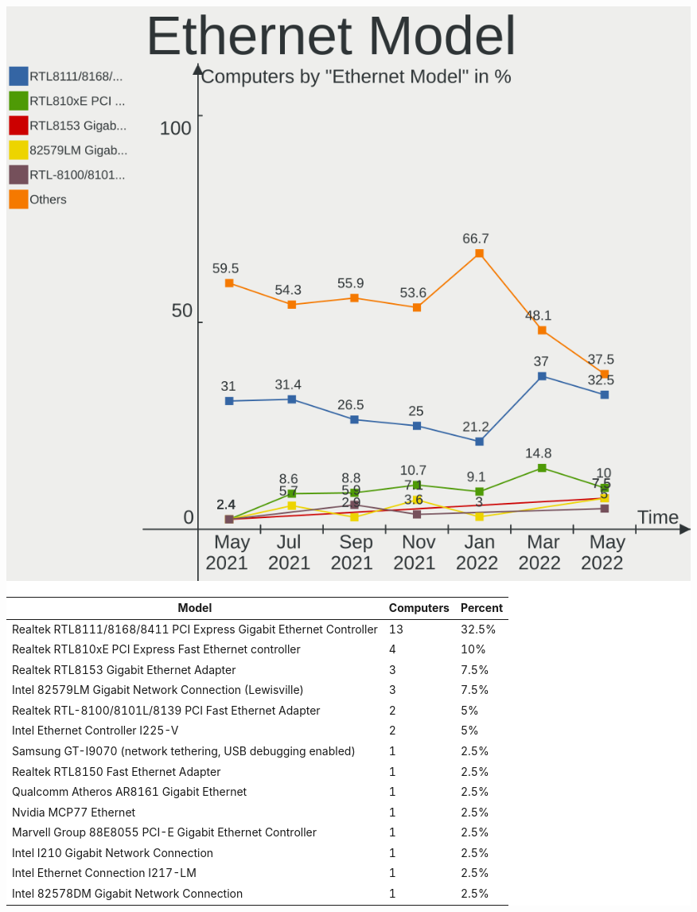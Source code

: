 ![Ethernet Model](./images/line_chart/net_ethernet_model.svg)

| Model                                                             | Computers | Percent |
|-------------------------------------------------------------------|-----------|---------|
| Realtek RTL8111/8168/8411 PCI Express Gigabit Ethernet Controller | 13        | 32.5%   |
| Realtek RTL810xE PCI Express Fast Ethernet controller             | 4         | 10%     |
| Realtek RTL8153 Gigabit Ethernet Adapter                          | 3         | 7.5%    |
| Intel 82579LM Gigabit Network Connection (Lewisville)             | 3         | 7.5%    |
| Realtek RTL-8100/8101L/8139 PCI Fast Ethernet Adapter             | 2         | 5%      |
| Intel Ethernet Controller I225-V                                  | 2         | 5%      |
| Samsung GT-I9070 (network tethering, USB debugging enabled)       | 1         | 2.5%    |
| Realtek RTL8150 Fast Ethernet Adapter                             | 1         | 2.5%    |
| Qualcomm Atheros AR8161 Gigabit Ethernet                          | 1         | 2.5%    |
| Nvidia MCP77 Ethernet                                             | 1         | 2.5%    |
| Marvell Group 88E8055 PCI-E Gigabit Ethernet Controller           | 1         | 2.5%    |
| Intel I210 Gigabit Network Connection                             | 1         | 2.5%    |
| Intel Ethernet Connection I217-LM                                 | 1         | 2.5%    |
| Intel 82578DM Gigabit Network Connection                          | 1         | 2.5%    |